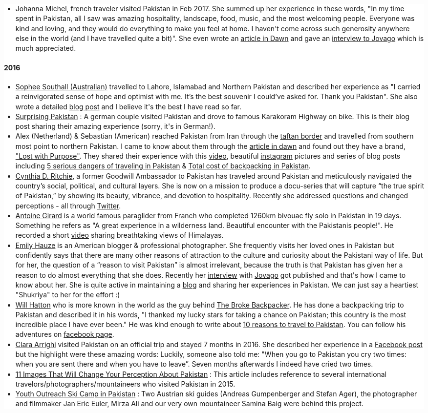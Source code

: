   - Johanna Michel, french traveler visited Pakistan in Feb 2017. She summed up her experience in these words, "In my time spent in Pakistan, all I saw was amazing hospitality, landscape, food, music, and the most welcoming people. Everyone was kind and loving, and they would do everything to make you feel at home. I haven't come across such generosity anywhere else in the world (and I have travelled quite a bit)". She even wrote an [article in Dawn](https://www.dawn.com/news/1324181/diary-of-a-french-girl-in-pakistan) and gave an [interview to Jovago](https://www.jovago.net/blog/foreigner-pakistan-french-girl-biggest-problem-5223) which is much appreciated.

#### 2016
  - [Sophee Southall (Australian)](http://sopheesmiles.com/about/sophees-story/) travelled to Lahore, Islamabad and Northern Pakistan and described her experience as "I carried a reinvigorated sense of hope and optimist with me. It’s the best souvenir I could’ve asked for. Thank you Pakistan". She also wrote a detailed [blog post](http://sopheesmiles.com/2015/08/22/pakistan-unveiled/) and I believe it's the best I have read so far.
  - [Surprising Pakistan](http://einspurig-reisen.de/?p=6258) : A german couple visited Pakistan and drove to famous Karakoram Highway on bike. This is their blog post sharing their amazing experience (sorry, it's in German!). 
  - Alex (Netherland) & Sebastian (American) reached Pakistan from Iran through the [taftan border](http://lostwithpurpose.com/the-longest-border-crossing-in-the-world/) and travelled from southern most point to northern Pakistan. I came to know about them through the [article in dawn](http://images.dawn.com/news/1175844/meet-the-hiking-duo-that-took-a-chance-on-pakistan) and found out they have a brand, ["Lost with Purpose"](http://lostwithpurpose.com). They shared their experience with this [video](https://www.youtube.com/watch?v=G7JCpfasdAo), beautiful [instagram](https://www.instagram.com/lostwithpurpose/) pictures and series of blog posts including [5 serious dangers of traveling in Pakistan](http://lostwithpurpose.com/5-serious-dangers-traveling-pakistan/) & [Total cost of backpacking in Pakistan](http://lostwithpurpose.com/budget-backpack-pakistan/).
  - [Cynthia D. Ritchie](https://twitter.com/CynthiaDRitchie), a former Goodwill Ambassador to Pakistan has traveled around Pakistan and meticulously navigated the country’s social, political, and cultural layers.  She is now on a mission to produce a docu-series that will capture “the true spirit of Pakistan,” by showing its beauty, vibrance, and devotion to hospitality. Recently she addressed questions and changed perceptions - all through [Twitter](http://images.dawn.com/news/1175944).
  - [Antoine Girard](https://www.facebook.com/antoinegirardfly/) is a world famous paraglider from Franch who completed 1260km bivouac fly solo in Pakistan in 19 days. Something he refers as "A great experience in a wilderness land. Beautiful encounter with the Pakistanis people!". He recorded a short [video](https://www.facebook.com/antoinegirardfly/videos/536424379890793/) sharing breathtaking views of Himalayas. 
  - [Emily Hauze](https://twitter.com/EmilyHauze) is an American blogger & professional photographer. She frequently visits her loved ones in Pakistan but confidently says that there are many other reasons of attraction to the culture and curiosity about the Pakistani way of life. But for her, the question of a “reason to visit Pakistan” is almost irrelevant, because the truth is that Pakistan has given her a reason to do almost everything that she does. Recently her [interview](https://www.jovago.net/blog/emily-hauze-american-loves-pakistan-3188) with [Jovago](https://twitter.com/JovagoPakistan) got published and that's how I came to know about her. She is quite active in maintaining a [blog](http://www.emilyhauze.com/blog-index.html) and sharing her experiences in Pakistan. We can just say a heartiest "Shukriya" to her for the effort :)
  - [Will Hatton](https://twitter.com/wandering_will?lang=en) who is more known in the world as the guy behind [The Broke Backpacker](http://www.thebrokebackpacker.com). He has done a backpacking trip to Pakistan and described it in his words, "I thanked my lucky stars for taking a chance on Pakistan; this country is the most incredible place I have ever been." He was kind enough to write about [10 reasons to travel to Pakistan](http://www.thebrokebackpacker.com/travel-to-pakistan/). You can follow his adventures on [facebook page](https://www.facebook.com/thebrokebackpacker/).
  - [Clara Arrighi](https://www.facebook.com/clara.arrighi) visited Pakistan on an official trip and stayed 7 months in 2016. She described her experience in a [Facebook post](https://www.facebook.com/photo.php?fbid=10154049837213152&set=a.10151649891908152.1073741826.551518151&type=3) but the highlight were these amazing words: Luckily, someone also told me: "When you go to Pakistan you cry two times: when you are sent there and when you have to leave”. Seven months afterwards I indeed have cried two times.
  - [11 Images That Will Change Your Perception About Pakistan](http://www.parhlo.com/11-images-that-will-change-your-perception-about-pakistan/?track=fb) : This article includes reference to several international travelors/photographers/mountaineers who visited Pakistan in 2015.
  - [Youth Outreach Ski Camp in Pakistan](http://www.sidetracked.com/ski-pakistan/) : Two Austrian ski guides (Andreas Gumpenberger and Stefan Ager), the photographer and filmmaker Jan Eric Euler, Mirza Ali and our very own mountaineer Samina Baig were behind this project. 